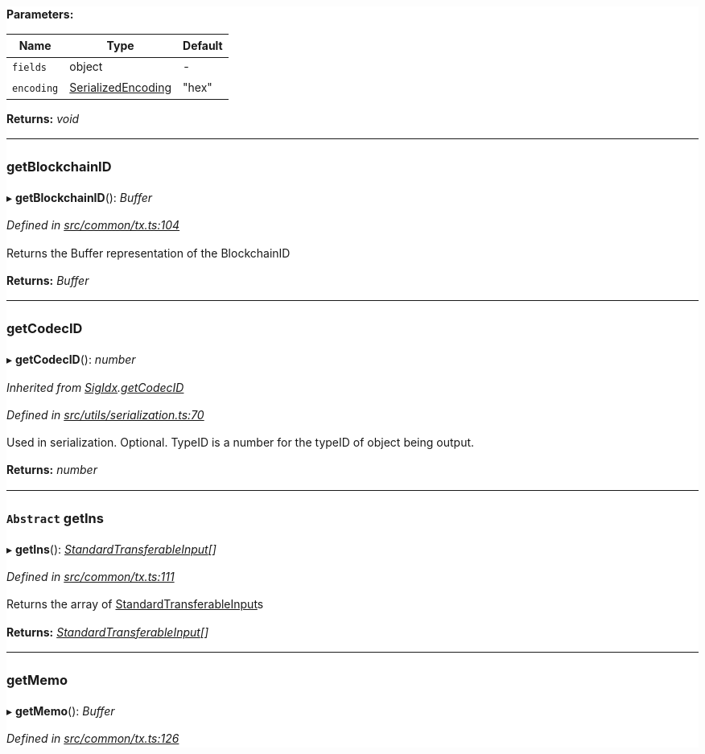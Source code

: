 **Parameters:**

| Name       | Type                                                                    | Default |
| ---------- | ----------------------------------------------------------------------- | ------- |
| `fields`   | object                                                                  | -       |
| `encoding` | [SerializedEncoding](../modules/utils_serialization#serializedencoding) | "hex"   |

**Returns:** _void_

---

### getBlockchainID

▸ **getBlockchainID**(): _Buffer_

_Defined in [src/common/tx.ts:104](https://github.com/chain4travel/caminojs/blob/3883166/src/common/tx.ts#L104)_

Returns the Buffer representation of the BlockchainID

**Returns:** _Buffer_

---

### getCodecID

▸ **getCodecID**(): _number_

_Inherited from [SigIdx](common_signature.sigidx).[getCodecID](common_signature.sigidx#getcodecid)_

_Defined in [src/utils/serialization.ts:70](https://github.com/chain4travel/caminojs/blob/3883166/src/utils/serialization.ts#L70)_

Used in serialization. Optional. TypeID is a number for the typeID of object being output.

**Returns:** _number_

---

### `Abstract` getIns

▸ **getIns**(): _[StandardTransferableInput](common_inputs.standardtransferableinput)[]_

_Defined in [src/common/tx.ts:111](https://github.com/chain4travel/caminojs/blob/3883166/src/common/tx.ts#L111)_

Returns the array of [StandardTransferableInput](common_inputs.standardtransferableinput)s

**Returns:** _[StandardTransferableInput](common_inputs.standardtransferableinput)[]_

---

### getMemo

▸ **getMemo**(): _Buffer_

_Defined in [src/common/tx.ts:126](https://github.com/chain4travel/caminojs/blob/3883166/src/common/tx.ts#L126)_

